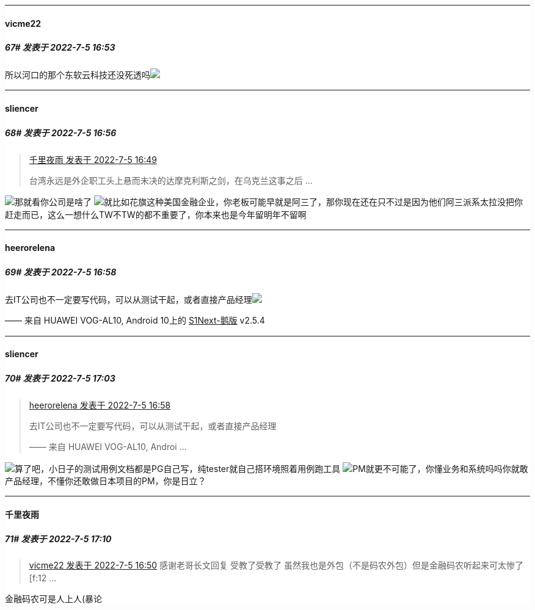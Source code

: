 

*****

####  vicme22  
##### 67#       发表于 2022-7-5 16:53

所以河口的那个东软云科技还没死透吗<img src="https://static.saraba1st.com/image/smiley/face2017/037.png" referrerpolicy="no-referrer">

*****

####  sliencer  
##### 68#       发表于 2022-7-5 16:56

<blockquote><a href="httphttps://bbs.saraba1st.com/2b/forum.php?mod=redirect&amp;goto=findpost&amp;pid=56534035&amp;ptid=2079278" target="_blank">千里夜雨 发表于 2022-7-5 16:49</a>

台湾永远是外企职工头上悬而未决的达摩克利斯之剑，在乌克兰这事之后 ...</blockquote>
<img src="https://static.saraba1st.com/image/smiley/face2017/037.png" referrerpolicy="no-referrer">那就看你公司是啥了
<img src="https://static.saraba1st.com/image/smiley/face2017/037.png" referrerpolicy="no-referrer">就比如花旗这种美国金融企业，你老板可能早就是阿三了，那你现在还在只不过是因为他们阿三派系太拉没把你赶走而已，这么一想什么TW不TW的都不重要了，你本来也是今年留明年不留啊

*****

####  heerorelena  
##### 69#       发表于 2022-7-5 16:58

去IT公司也不一定要写代码，可以从测试干起，或者直接产品经理<img src="https://static.saraba1st.com/image/smiley/face2017/032.png" referrerpolicy="no-referrer">

—— 来自 HUAWEI VOG-AL10, Android 10上的 [S1Next-鹅版](https://github.com/ykrank/S1-Next/releases) v2.5.4



*****

####  sliencer  
##### 70#       发表于 2022-7-5 17:03

<blockquote><a href="httphttps://bbs.saraba1st.com/2b/forum.php?mod=redirect&amp;goto=findpost&amp;pid=56534160&amp;ptid=2079278" target="_blank">heerorelena 发表于 2022-7-5 16:58</a>

去IT公司也不一定要写代码，可以从测试干起，或者直接产品经理

—— 来自 HUAWEI VOG-AL10, Androi ...</blockquote>
<img src="https://static.saraba1st.com/image/smiley/face2017/257.png" referrerpolicy="no-referrer">算了吧，小日子的测试用例文档都是PG自己写，纯tester就自己搭环境照着用例跑工具
<img src="https://static.saraba1st.com/image/smiley/face2017/037.png" referrerpolicy="no-referrer">PM就更不可能了，你懂业务和系统吗吗你就敢产品经理，不懂你还敢做日本项目的PM，你是日立？

*****

####  千里夜雨  
##### 71#       发表于 2022-7-5 17:10

<blockquote><a href="httphttps://bbs.saraba1st.com/2b/forum.php?mod=redirect&amp;goto=findpost&amp;pid=56534042&amp;ptid=2079278" target="_blank">vicme22 发表于 2022-7-5 16:50</a>
感谢老哥长文回复 受教了受教了
虽然我也是外包（不是码农外包）但是金融码农听起来可太惨了[f:12 ...</blockquote>
金融码农可是人上人(暴论
